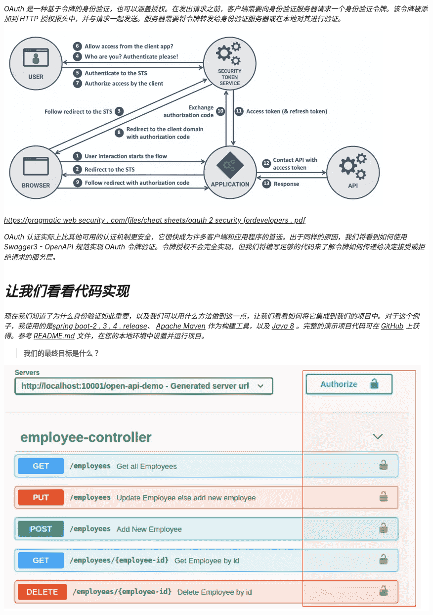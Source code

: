 *OAuth 是一种基于令牌的身份验证，也可以涵盖授权。在发出请求之前，客户端需要向身份验证服务器请求一个身份验证令牌。该令牌被添加到 HTTP 授权报头中，并与请求一起发送。服务器需要将令牌转发给身份验证服务器或在本地对其进行验证。*

*![](img/998872874a5d6ee79169459384551f5a.png)*

*[https://pragmatic web security . com/files/cheat sheets/oauth 2 security fordevelopers . pdf](https://pragmaticwebsecurity.com/files/cheatsheets/oauth2securityfordevelopers.pdf)*

*OAuth 认证实际上比其他可用的认证机制更安全，它很快成为许多客户端和应用程序的首选。出于同样的原因，我们将看到如何使用 Swagger3 - OpenAPI 规范实现 OAuth 令牌验证。令牌授权不会完全实现，但我们将编写足够的代码来了解令牌如何传递给决定接受或拒绝请求的服务层。*

# *让我们看看代码实现*

*现在我们知道了为什么身份验证如此重要，以及我们可以用什么方法做到这一点，让我们看看如何将它集成到我们的项目中。对于这个例子，我使用的是[spring boot-2 . 3 . 4 . release](https://docs.spring.io/spring-boot/docs/2.3.4.RELEASE/reference/html/index.html)、 [Apache Maven](https://maven.apache.org/) 作为构建工具，以及 [Java 8](https://www.oracle.com/java/technologies/java8.html) 。完整的演示项目代码可在 [GitHub](https://github.com/sourabhparsekar/open-api-spec) 上获得。参考 [README.md](https://github.com/sourabhparsekar/open-api-spec#readme) 文件，在您的本地环境中设置并运行项目。*

> ****我们的最终目标是什么？****

*![](img/ad4d1468bd3e301f0cf886a22c3c7380.png)*